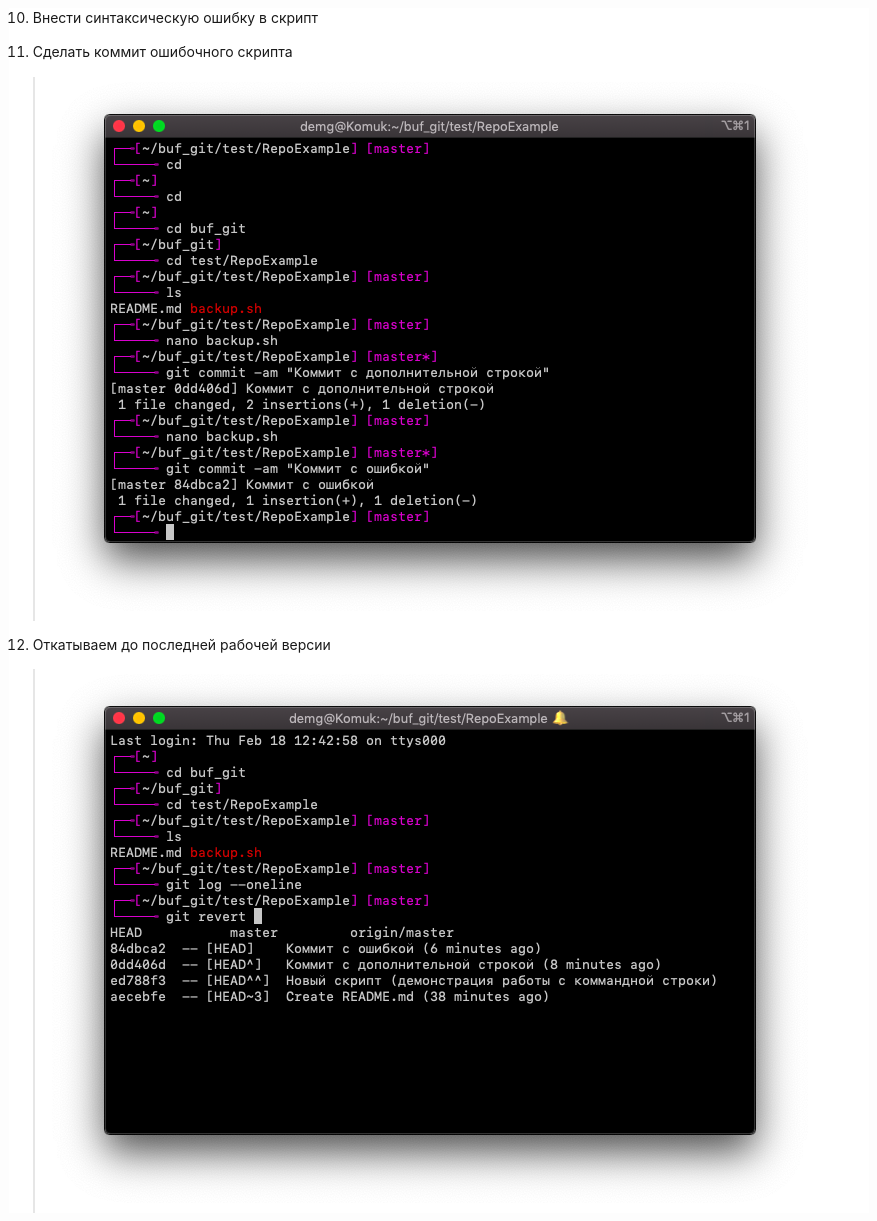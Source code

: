10. Внести синтаксическую ошибку в скрипт

11. Сделать коммит ошибочного скрипта

> ![](media/image9.png)

12. Откатываем до последней рабочей версии

> ![](media/image13.png)
>